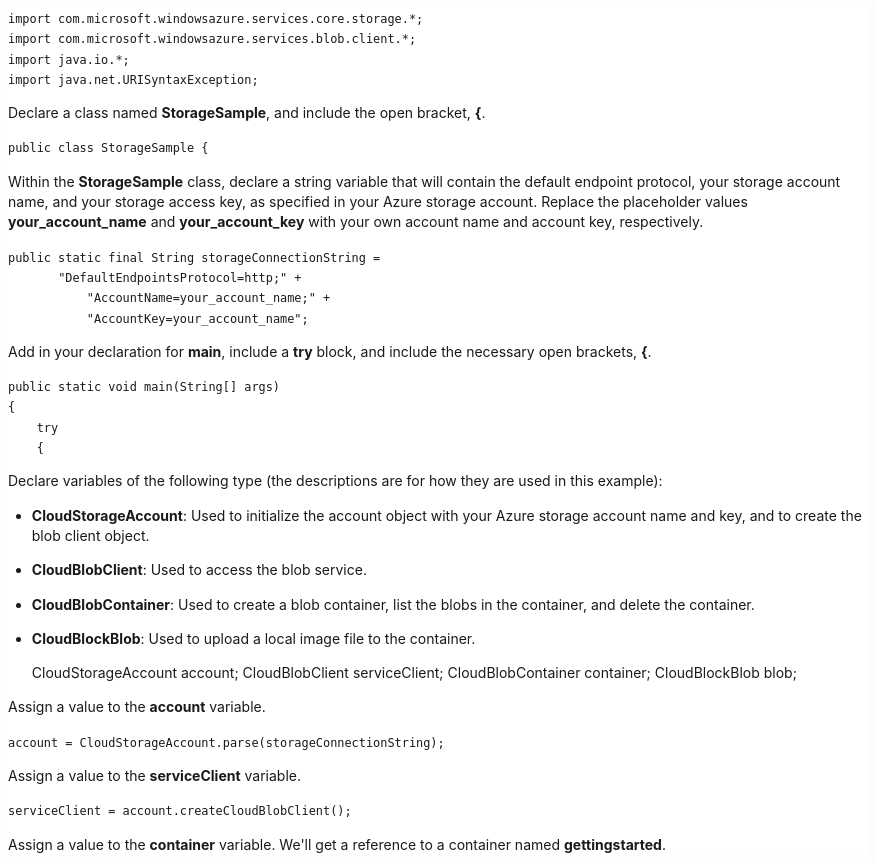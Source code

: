     import com.microsoft.windowsazure.services.core.storage.*;
    import com.microsoft.windowsazure.services.blob.client.*;
    import java.io.*;
    import java.net.URISyntaxException;

Declare a class named **StorageSample**, and include the open bracket,
**{**.

    public class StorageSample {

Within the **StorageSample** class, declare a string variable that will
contain the default endpoint protocol, your storage account name, and
your storage access key, as specified in your Azure storage
account. Replace the placeholder values **your\_account\_name** and
**your\_account\_key** with your own account name and account key,
respectively.

    public static final String storageConnectionString = 
           "DefaultEndpointsProtocol=http;" + 
               "AccountName=your_account_name;" + 
               "AccountKey=your_account_name"; 

Add in your declaration for **main**, include a **try** block, and
include the necessary open brackets, **{**.

    public static void main(String[] args) 
    {
        try
        {

Declare variables of the following type (the descriptions are for how
they are used in this example):

-   **CloudStorageAccount**: Used to initialize the account object with
    your Azure storage account name and key, and to create the
    blob client object.
-   **CloudBlobClient**: Used to access the blob service.
-   **CloudBlobContainer**: Used to create a blob container, list the
    blobs in the container, and delete the container.
-   **CloudBlockBlob**: Used to upload a local image file to the
    container.



    CloudStorageAccount account;
    CloudBlobClient serviceClient;
    CloudBlobContainer container;
    CloudBlockBlob blob;

Assign a value to the **account** variable.

    account = CloudStorageAccount.parse(storageConnectionString);

Assign a value to the **serviceClient** variable.

    serviceClient = account.createCloudBlobClient();

Assign a value to the **container** variable. We'll get a reference to a
container named **gettingstarted**.
